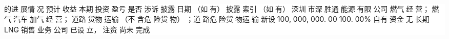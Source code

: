 的进
展情
况
预计
收益
本期
投资
盈亏
是否
涉诉
披露
日期
（如
有）
披露
索引
（如
有）
深圳
市深
胜通
能源
有限
公司
燃气
经
营；
燃气
汽车
加气
经
营；
道路
货物
运输
（不
含危
险货
物）
；道
路危
险货
物运
输
新设
100,
000,
000.
00
100.
00%
自有
资金
无
长期
LNG
销售
业务
公司
已设
立，
注资
尚未
完成